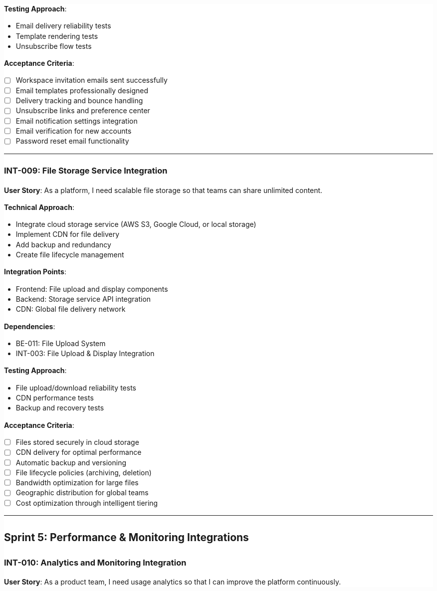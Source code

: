 **Testing Approach**:
- Email delivery reliability tests
- Template rendering tests
- Unsubscribe flow tests

**Acceptance Criteria**:
- [ ] Workspace invitation emails sent successfully
- [ ] Email templates professionally designed
- [ ] Delivery tracking and bounce handling
- [ ] Unsubscribe links and preference center
- [ ] Email notification settings integration
- [ ] Email verification for new accounts
- [ ] Password reset email functionality

---

### INT-009: File Storage Service Integration
**User Story**: As a platform, I need scalable file storage so that teams can share unlimited content.

**Technical Approach**:
- Integrate cloud storage service (AWS S3, Google Cloud, or local storage)
- Implement CDN for file delivery
- Add backup and redundancy
- Create file lifecycle management

**Integration Points**:
- Frontend: File upload and display components
- Backend: Storage service API integration
- CDN: Global file delivery network

**Dependencies**:
- BE-011: File Upload System
- INT-003: File Upload & Display Integration

**Testing Approach**:
- File upload/download reliability tests
- CDN performance tests
- Backup and recovery tests

**Acceptance Criteria**:
- [ ] Files stored securely in cloud storage
- [ ] CDN delivery for optimal performance
- [ ] Automatic backup and versioning
- [ ] File lifecycle policies (archiving, deletion)
- [ ] Bandwidth optimization for large files
- [ ] Geographic distribution for global teams
- [ ] Cost optimization through intelligent tiering

---

## Sprint 5: Performance & Monitoring Integrations

### INT-010: Analytics and Monitoring Integration
**User Story**: As a product team, I need usage analytics so that I can improve the platform continuously.
